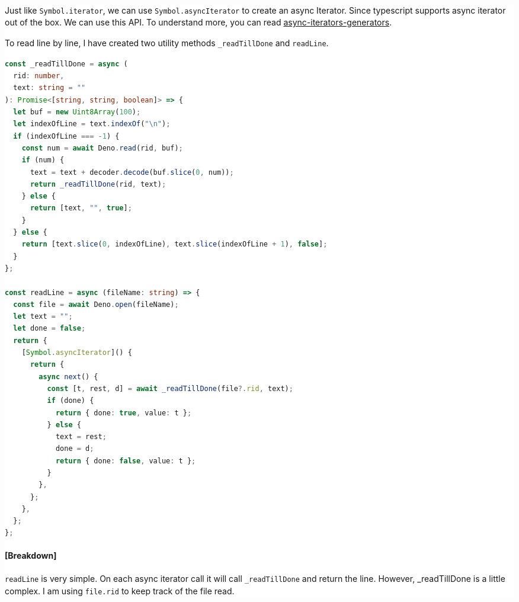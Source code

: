 [output]: `1,2,3,4,5`

Just like `Symbol.iterator`, we can use `Symbol.asyncIterator` to create an async Iterator. Since typescript supports async iterator out of the box. We can use this API. To understand more, you can read [async-iterators-generators](https://javascript.info/async-iterators-generators).


To read line by line, I have created two utility methods `_readTillDone` and `readLine`.

```typescript
const _readTillDone = async (
  rid: number,
  text: string = ""
): Promise<[string, string, boolean]> => {
  let buf = new Uint8Array(100);
  let indexOfLine = text.indexOf("\n");
  if (indexOfLine === -1) {
    const num = await Deno.read(rid, buf);
    if (num) {
      text = text + decoder.decode(buf.slice(0, num));
      return _readTillDone(rid, text);
    } else {
      return [text, "", true];
    }
  } else {
    return [text.slice(0, indexOfLine), text.slice(indexOfLine + 1), false];
  }
};

const readLine = async (fileName: string) => {
  const file = await Deno.open(fileName);
  let text = "";
  let done = false;
  return {
    [Symbol.asyncIterator]() {
      return {
        async next() {
          const [t, rest, d] = await _readTillDone(file?.rid, text);
          if (done) {
            return { done: true, value: t };
          } else {
            text = rest;
            done = d;
            return { done: false, value: t };
          }
        },
      };
    },
  };
};
```

#### [Breakdown]

`readLine` is very simple. On each async iterator call it will call `_readTillDone` and return the line. However, \_readTillDone is a little complex. I am using `file.rid` to keep track of the file read.
